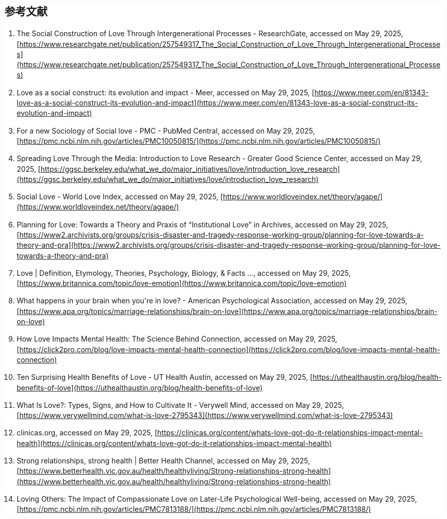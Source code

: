 ## 参考文献

1. The Social Construction of Love Through Intergenerational Processes - ResearchGate, accessed on May 29, 2025, [https://www.researchgate.net/publication/257549317_The_Social_Construction_of_Love_Through_Intergenerational_Processes](https://www.researchgate.net/publication/257549317_The_Social_Construction_of_Love_Through_Intergenerational_Processes)
    
2. Love as a social construct: its evolution and impact - Meer, accessed on May 29, 2025, [https://www.meer.com/en/81343-love-as-a-social-construct-its-evolution-and-impact](https://www.meer.com/en/81343-love-as-a-social-construct-its-evolution-and-impact)
    
3. For a new Sociology of Social love - PMC - PubMed Central, accessed on May 29, 2025, [https://pmc.ncbi.nlm.nih.gov/articles/PMC10050815/](https://pmc.ncbi.nlm.nih.gov/articles/PMC10050815/)
    
4. Spreading Love Through the Media: Introduction to Love Research - Greater Good Science Center, accessed on May 29, 2025, [https://ggsc.berkeley.edu/what_we_do/major_initiatives/love/introduction_love_research](https://ggsc.berkeley.edu/what_we_do/major_initiatives/love/introduction_love_research)
    
5. Social Love - World Love Index, accessed on May 29, 2025, [https://www.worldloveindex.net/theory/agape/](https://www.worldloveindex.net/theory/agape/)
    
6. Planning for Love: Towards a Theory and Praxis of “Institutional Love” in Archives, accessed on May 29, 2025, [https://www2.archivists.org/groups/crisis-disaster-and-tragedy-response-working-group/planning-for-love-towards-a-theory-and-pra](https://www2.archivists.org/groups/crisis-disaster-and-tragedy-response-working-group/planning-for-love-towards-a-theory-and-pra)
    
7. Love | Definition, Etymology, Theories, Psychology, Biology, & Facts ..., accessed on May 29, 2025, [https://www.britannica.com/topic/love-emotion](https://www.britannica.com/topic/love-emotion)
    
8. What happens in your brain when you're in love? - American Psychological Association, accessed on May 29, 2025, [https://www.apa.org/topics/marriage-relationships/brain-on-love](https://www.apa.org/topics/marriage-relationships/brain-on-love)
    
9. How Love Impacts Mental Health: The Science Behind Connection, accessed on May 29, 2025, [https://click2pro.com/blog/love-impacts-mental-health-connection](https://click2pro.com/blog/love-impacts-mental-health-connection)
    
10. Ten Surprising Health Benefits of Love - UT Health Austin, accessed on May 29, 2025, [https://uthealthaustin.org/blog/health-benefits-of-love](https://uthealthaustin.org/blog/health-benefits-of-love)
    
11. What Is Love?: Types, Signs, and How to Cultivate It - Verywell Mind, accessed on May 29, 2025, [https://www.verywellmind.com/what-is-love-2795343](https://www.verywellmind.com/what-is-love-2795343)
    
12. clinicas.org, accessed on May 29, 2025, [https://clinicas.org/content/whats-love-got-do-it-relationships-impact-mental-health](https://clinicas.org/content/whats-love-got-do-it-relationships-impact-mental-health)
    
13. Strong relationships, strong health | Better Health Channel, accessed on May 29, 2025, [https://www.betterhealth.vic.gov.au/health/healthyliving/Strong-relationships-strong-health](https://www.betterhealth.vic.gov.au/health/healthyliving/Strong-relationships-strong-health)
    
14. Loving Others: The Impact of Compassionate Love on Later-Life Psychological Well-being, accessed on May 29, 2025, [https://pmc.ncbi.nlm.nih.gov/articles/PMC7813188/](https://pmc.ncbi.nlm.nih.gov/articles/PMC7813188/)
    